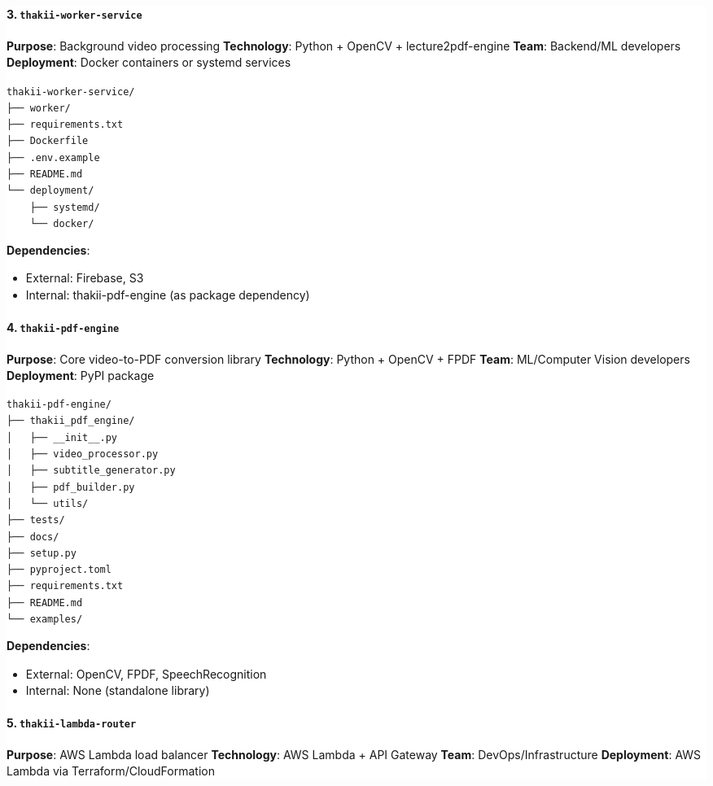 #### 3. `thakii-worker-service`
**Purpose**: Background video processing
**Technology**: Python + OpenCV + lecture2pdf-engine
**Team**: Backend/ML developers
**Deployment**: Docker containers or systemd services

```
thakii-worker-service/
├── worker/
├── requirements.txt
├── Dockerfile
├── .env.example
├── README.md
└── deployment/
    ├── systemd/
    └── docker/
```

**Dependencies**:
- External: Firebase, S3
- Internal: thakii-pdf-engine (as package dependency)

#### 4. `thakii-pdf-engine`
**Purpose**: Core video-to-PDF conversion library
**Technology**: Python + OpenCV + FPDF
**Team**: ML/Computer Vision developers
**Deployment**: PyPI package

```
thakii-pdf-engine/
├── thakii_pdf_engine/
│   ├── __init__.py
│   ├── video_processor.py
│   ├── subtitle_generator.py
│   ├── pdf_builder.py
│   └── utils/
├── tests/
├── docs/
├── setup.py
├── pyproject.toml
├── requirements.txt
├── README.md
└── examples/
```

**Dependencies**:
- External: OpenCV, FPDF, SpeechRecognition
- Internal: None (standalone library)

#### 5. `thakii-lambda-router`
**Purpose**: AWS Lambda load balancer
**Technology**: AWS Lambda + API Gateway
**Team**: DevOps/Infrastructure
**Deployment**: AWS Lambda via Terraform/CloudFormation
